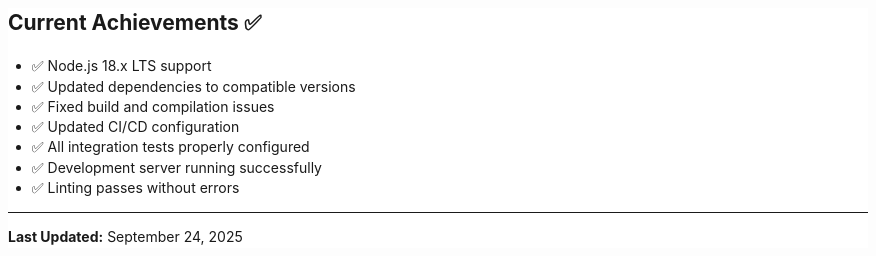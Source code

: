 ## Current Achievements ✅

- ✅ Node.js 18.x LTS support
- ✅ Updated dependencies to compatible versions
- ✅ Fixed build and compilation issues
- ✅ Updated CI/CD configuration
- ✅ All integration tests properly configured
- ✅ Development server running successfully
- ✅ Linting passes without errors

---
**Last Updated:** September 24, 2025